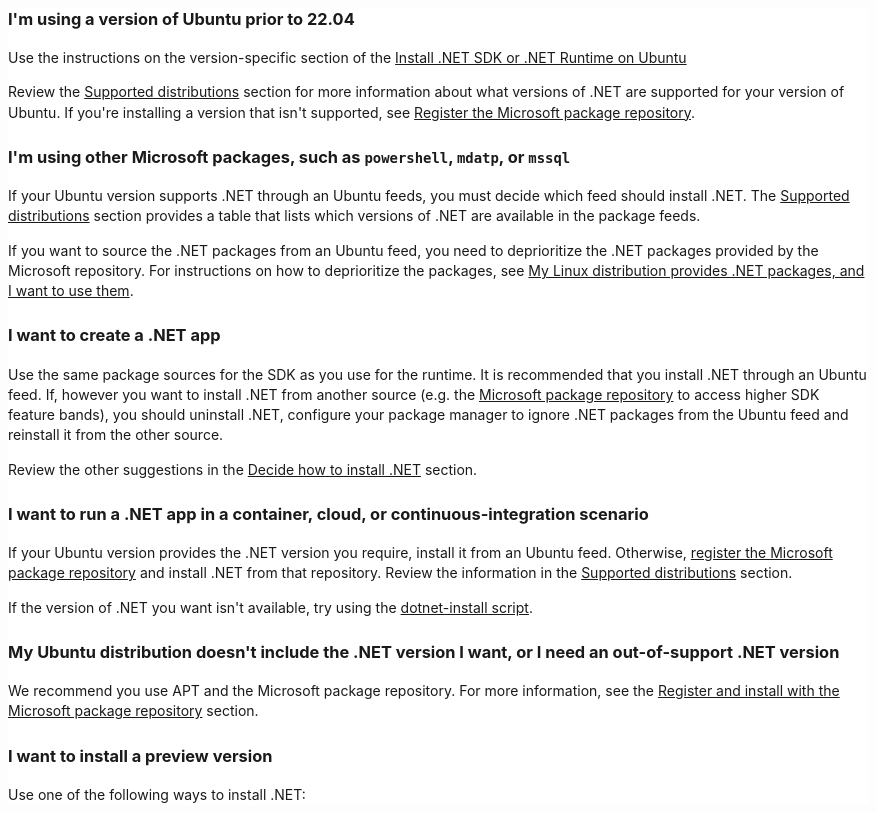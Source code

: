 ### I'm using a version of Ubuntu prior to 22.04

Use the instructions on the version-specific section of the [Install .NET SDK or .NET Runtime on Ubuntu](linux-ubuntu-install.md?pivots=os-linux-ubuntu-other)

Review the [Supported distributions](#supported-distributions) section for more information about what versions of .NET are supported for your version of Ubuntu. If you're installing a version that isn't supported, see [Register the Microsoft package repository](#register-the-microsoft-package-repository).

### I'm using other Microsoft packages, such as `powershell`, `mdatp`, or `mssql`

If your Ubuntu version supports .NET through an Ubuntu feeds, you must decide which feed should install .NET. The [Supported distributions](#supported-distributions) section provides a table that lists which versions of .NET are available in the package feeds.

If you want to source the .NET packages from an Ubuntu feed, you need to deprioritize the .NET packages provided by the Microsoft repository. For instructions on how to deprioritize the packages, see [My Linux distribution provides .NET packages, and I want to use them](linux-package-mixup.md?pivots=os-linux-ubuntu#my-linux-distribution-provides-net-packages-and-i-want-to-use-them).

### I want to create a .NET app

Use the same package sources for the SDK as you use for the runtime. It is recommended that you install .NET through an Ubuntu feed. If, however you want to install .NET from another source (e.g. the [Microsoft package repository](#register-the-microsoft-package-repository) to access higher SDK feature bands), you should uninstall .NET, configure your package manager to ignore .NET packages from the Ubuntu feed and reinstall it from the other source.

Review the other suggestions in the [Decide how to install .NET](#decide-how-to-install-net) section.

### I want to run a .NET app in a container, cloud, or continuous-integration scenario

If your Ubuntu version provides the .NET version you require, install it from an Ubuntu feed. Otherwise, [register the Microsoft package repository](#register-the-microsoft-package-repository) and install .NET from that repository. Review the information in the [Supported distributions](#supported-distributions) section.

If the version of .NET you want isn't available, try using the [dotnet-install script](linux-scripted-manual.md#scripted-install).

### My Ubuntu distribution doesn't include the .NET version I want, or I need an out-of-support .NET version

We recommend you use APT and the Microsoft package repository. For more information, see the [Register and install with the Microsoft package repository](#register-the-microsoft-package-repository) section.

### I want to install a preview version

Use one of the following ways to install .NET:

